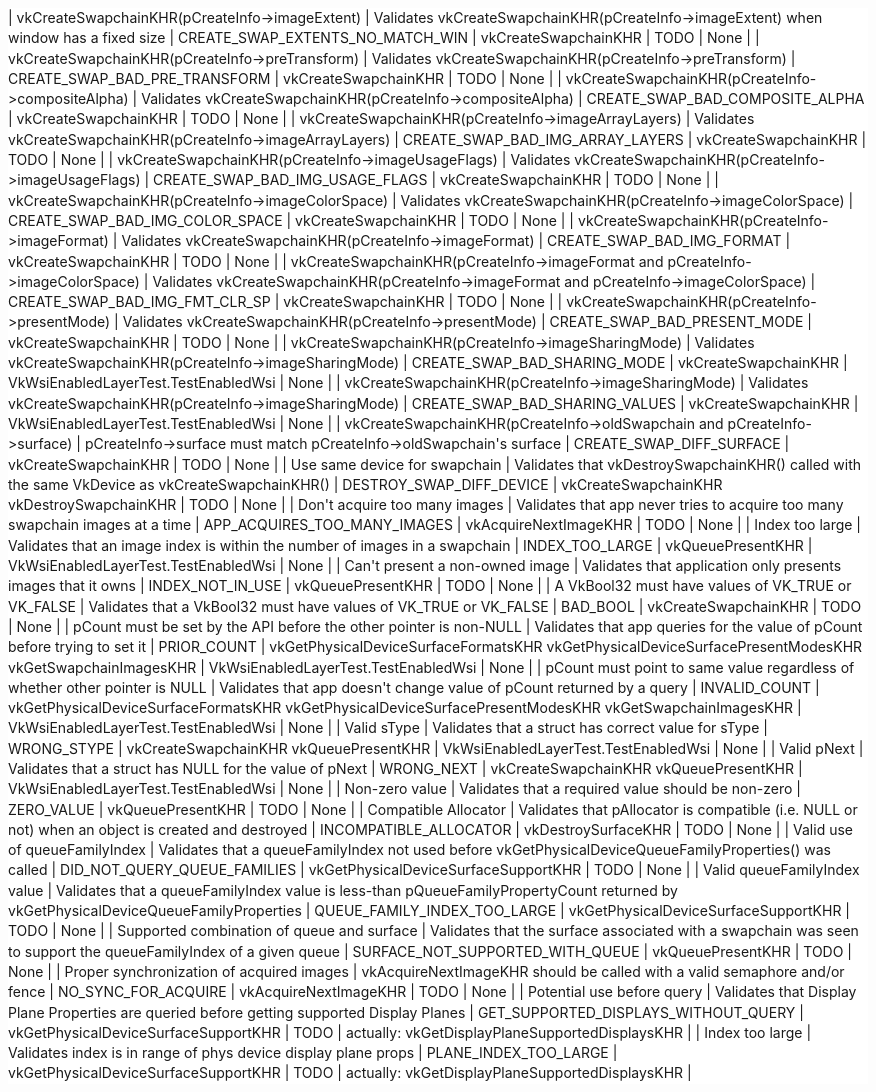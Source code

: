 | vkCreateSwapchainKHR(pCreateInfo->imageExtent) | Validates vkCreateSwapchainKHR(pCreateInfo->imageExtent) when window has a fixed size | CREATE_SWAP_EXTENTS_NO_MATCH_WIN | vkCreateSwapchainKHR | TODO | None |
| vkCreateSwapchainKHR(pCreateInfo->preTransform) | Validates vkCreateSwapchainKHR(pCreateInfo->preTransform) | CREATE_SWAP_BAD_PRE_TRANSFORM | vkCreateSwapchainKHR | TODO | None |
| vkCreateSwapchainKHR(pCreateInfo->compositeAlpha) | Validates vkCreateSwapchainKHR(pCreateInfo->compositeAlpha) | CREATE_SWAP_BAD_COMPOSITE_ALPHA | vkCreateSwapchainKHR | TODO | None |
| vkCreateSwapchainKHR(pCreateInfo->imageArrayLayers) | Validates vkCreateSwapchainKHR(pCreateInfo->imageArrayLayers) | CREATE_SWAP_BAD_IMG_ARRAY_LAYERS | vkCreateSwapchainKHR | TODO | None |
| vkCreateSwapchainKHR(pCreateInfo->imageUsageFlags) | Validates vkCreateSwapchainKHR(pCreateInfo->imageUsageFlags) | CREATE_SWAP_BAD_IMG_USAGE_FLAGS | vkCreateSwapchainKHR | TODO | None |
| vkCreateSwapchainKHR(pCreateInfo->imageColorSpace) | Validates vkCreateSwapchainKHR(pCreateInfo->imageColorSpace) | CREATE_SWAP_BAD_IMG_COLOR_SPACE | vkCreateSwapchainKHR | TODO | None |
| vkCreateSwapchainKHR(pCreateInfo->imageFormat) | Validates vkCreateSwapchainKHR(pCreateInfo->imageFormat) | CREATE_SWAP_BAD_IMG_FORMAT | vkCreateSwapchainKHR | TODO | None |
| vkCreateSwapchainKHR(pCreateInfo->imageFormat and pCreateInfo->imageColorSpace) | Validates vkCreateSwapchainKHR(pCreateInfo->imageFormat and pCreateInfo->imageColorSpace) | CREATE_SWAP_BAD_IMG_FMT_CLR_SP | vkCreateSwapchainKHR | TODO | None |
| vkCreateSwapchainKHR(pCreateInfo->presentMode) | Validates vkCreateSwapchainKHR(pCreateInfo->presentMode) | CREATE_SWAP_BAD_PRESENT_MODE | vkCreateSwapchainKHR | TODO | None |
| vkCreateSwapchainKHR(pCreateInfo->imageSharingMode) | Validates vkCreateSwapchainKHR(pCreateInfo->imageSharingMode) | CREATE_SWAP_BAD_SHARING_MODE | vkCreateSwapchainKHR | VkWsiEnabledLayerTest.TestEnabledWsi | None |
| vkCreateSwapchainKHR(pCreateInfo->imageSharingMode) | Validates vkCreateSwapchainKHR(pCreateInfo->imageSharingMode) | CREATE_SWAP_BAD_SHARING_VALUES | vkCreateSwapchainKHR | VkWsiEnabledLayerTest.TestEnabledWsi | None |
| vkCreateSwapchainKHR(pCreateInfo->oldSwapchain and pCreateInfo->surface) | pCreateInfo->surface must match pCreateInfo->oldSwapchain's surface | CREATE_SWAP_DIFF_SURFACE | vkCreateSwapchainKHR | TODO | None |
| Use same device for swapchain | Validates that vkDestroySwapchainKHR() called with the same VkDevice as vkCreateSwapchainKHR() | DESTROY_SWAP_DIFF_DEVICE | vkCreateSwapchainKHR vkDestroySwapchainKHR | TODO | None |
| Don't acquire too many images | Validates that app never tries to acquire too many swapchain images at a time | APP_ACQUIRES_TOO_MANY_IMAGES | vkAcquireNextImageKHR | TODO | None |
| Index too large | Validates that an image index is within the number of images in a swapchain | INDEX_TOO_LARGE | vkQueuePresentKHR | VkWsiEnabledLayerTest.TestEnabledWsi | None |
| Can't present a non-owned image | Validates that application only presents images that it owns | INDEX_NOT_IN_USE | vkQueuePresentKHR | TODO | None |
| A VkBool32 must have values of VK_TRUE or VK_FALSE | Validates that a VkBool32 must have values of VK_TRUE or VK_FALSE | BAD_BOOL | vkCreateSwapchainKHR | TODO | None |
| pCount must be set by the API before the other pointer is non-NULL | Validates that app queries for the value of pCount before trying to set it | PRIOR_COUNT | vkGetPhysicalDeviceSurfaceFormatsKHR vkGetPhysicalDeviceSurfacePresentModesKHR vkGetSwapchainImagesKHR | VkWsiEnabledLayerTest.TestEnabledWsi | None |
| pCount must point to same value regardless of whether other pointer is NULL | Validates that app doesn't change value of pCount returned by a query | INVALID_COUNT | vkGetPhysicalDeviceSurfaceFormatsKHR vkGetPhysicalDeviceSurfacePresentModesKHR vkGetSwapchainImagesKHR | VkWsiEnabledLayerTest.TestEnabledWsi | None |
| Valid sType | Validates that a struct has correct value for sType | WRONG_STYPE | vkCreateSwapchainKHR vkQueuePresentKHR | VkWsiEnabledLayerTest.TestEnabledWsi | None |
| Valid pNext | Validates that a struct has NULL for the value of pNext | WRONG_NEXT | vkCreateSwapchainKHR vkQueuePresentKHR | VkWsiEnabledLayerTest.TestEnabledWsi | None |
| Non-zero value | Validates that a required value should be non-zero | ZERO_VALUE | vkQueuePresentKHR | TODO | None |
| Compatible Allocator | Validates that pAllocator is compatible (i.e. NULL or not) when an object is created and destroyed | INCOMPATIBLE_ALLOCATOR | vkDestroySurfaceKHR | TODO | None |
| Valid use of queueFamilyIndex | Validates that a queueFamilyIndex not used before vkGetPhysicalDeviceQueueFamilyProperties() was called | DID_NOT_QUERY_QUEUE_FAMILIES | vkGetPhysicalDeviceSurfaceSupportKHR | TODO | None |
| Valid queueFamilyIndex value | Validates that a queueFamilyIndex value is less-than pQueueFamilyPropertyCount returned by vkGetPhysicalDeviceQueueFamilyProperties | QUEUE_FAMILY_INDEX_TOO_LARGE | vkGetPhysicalDeviceSurfaceSupportKHR | TODO | None |
| Supported combination of queue and surface | Validates that the surface associated with a swapchain was seen to support the queueFamilyIndex of a given queue | SURFACE_NOT_SUPPORTED_WITH_QUEUE | vkQueuePresentKHR | TODO | None |
| Proper synchronization of acquired images | vkAcquireNextImageKHR should be called with a valid semaphore and/or fence | NO_SYNC_FOR_ACQUIRE | vkAcquireNextImageKHR | TODO | None |
| Potential use before query | Validates that Display Plane Properties are queried before getting supported Display Planes | GET_SUPPORTED_DISPLAYS_WITHOUT_QUERY | vkGetPhysicalDeviceSurfaceSupportKHR | TODO | actually: vkGetDisplayPlaneSupportedDisplaysKHR |
| Index too large | Validates index is in range of phys device display plane props | PLANE_INDEX_TOO_LARGE | vkGetPhysicalDeviceSurfaceSupportKHR | TODO | actually: vkGetDisplayPlaneSupportedDisplaysKHR |